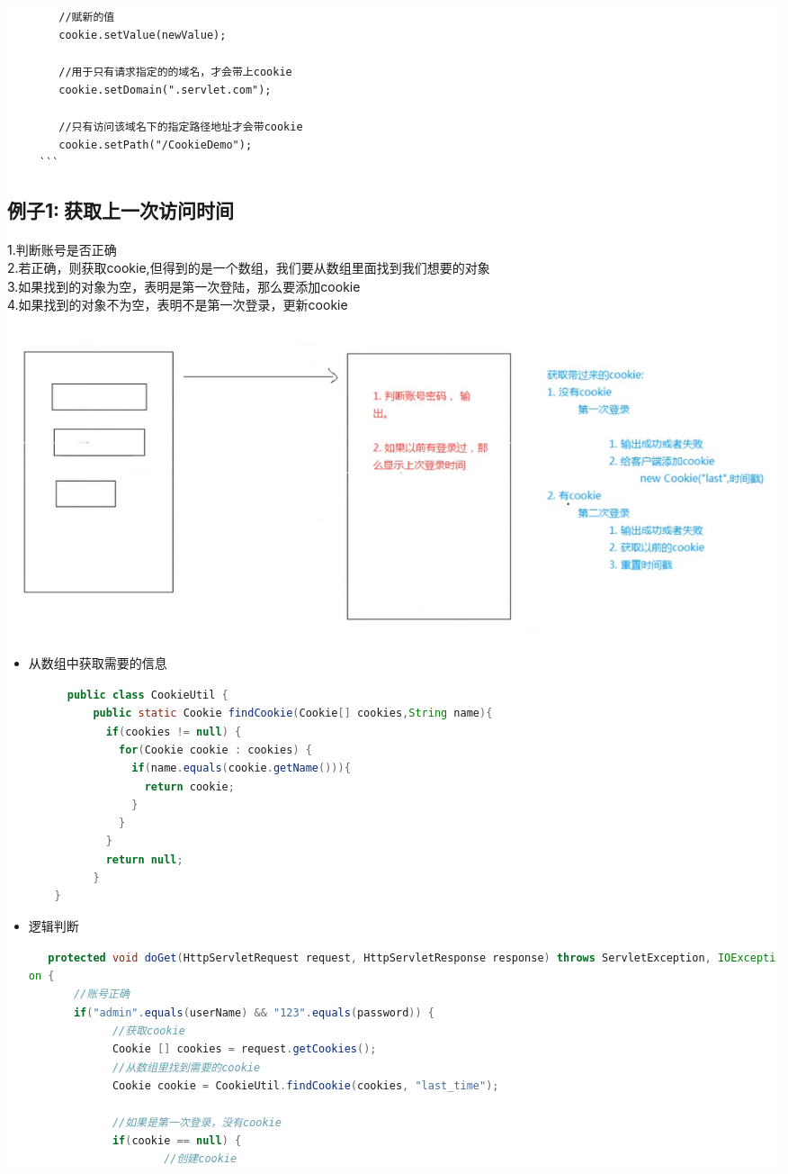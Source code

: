            //赋新的值
            cookie.setValue(newValue);

            //用于只有请求指定的的域名，才会带上cookie
            cookie.setDomain(".servlet.com");

            //只有访问该域名下的指定路径地址才会带cookie
            cookie.setPath("/CookieDemo");
         ```
         
         
## 例子1: 获取上一次访问时间
  1.判断账号是否正确<br>
  2.若正确，则获取cookie,但得到的是一个数组，我们要从数组里面找到我们想要的对象<br>
  3.如果找到的对象为空，表明是第一次登陆，那么要添加cookie<br>
  4.如果找到的对象不为空，表明不是第一次登录，更新cookie<br>
  
   ![icon](https://github.com/WuDeluan/Notes/blob/master/picture/cookie1.PNG)
* 从数组中获取需要的信息
  ```java
        public class CookieUtil {
            public static Cookie findCookie(Cookie[] cookies,String name){
              if(cookies != null) {
                for(Cookie cookie : cookies) {
                  if(name.equals(cookie.getName())){
                    return cookie;
                  }
                }
              }
              return null;
            }
      }
   ```
* 逻辑判断
   ```java
      protected void doGet(HttpServletRequest request, HttpServletResponse response) throws ServletException, IOException {
          //账号正确
          if("admin".equals(userName) && "123".equals(password)) {
                //获取cookie
                Cookie [] cookies = request.getCookies();
                //从数组里找到需要的cookie
                Cookie cookie = CookieUtil.findCookie(cookies, "last_time");

                //如果是第一次登录，没有cookie
                if(cookie == null) {
                        //创建cookie
   ```